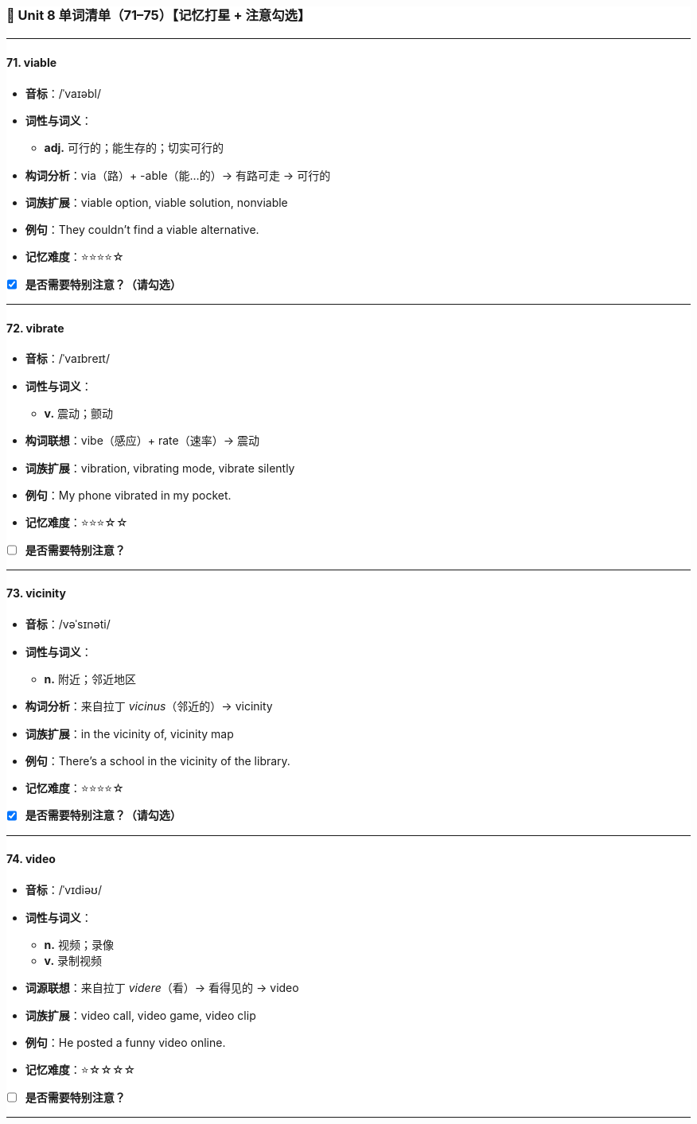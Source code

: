 
### 📘 Unit 8 单词清单（71–75）【记忆打星 + 注意勾选】

---

#### 71. **viable**

* **音标**：/ˈvaɪəbl/
* **词性与词义**：

  * **adj.** 可行的；能生存的；切实可行的
* **构词分析**：via（路）+ -able（能…的）→ 有路可走 → 可行的
* **词族扩展**：viable option, viable solution, nonviable
* **例句**：They couldn’t find a viable alternative.
* **记忆难度**：⭐⭐⭐⭐☆
* [x] **是否需要特别注意？（请勾选）**

---

#### 72. **vibrate**

* **音标**：/ˈvaɪbreɪt/
* **词性与词义**：

  * **v.** 震动；颤动
* **构词联想**：vibe（感应）+ rate（速率）→ 震动
* **词族扩展**：vibration, vibrating mode, vibrate silently
* **例句**：My phone vibrated in my pocket.
* **记忆难度**：⭐⭐⭐☆☆
* [ ] **是否需要特别注意？**

---

#### 73. **vicinity**

* **音标**：/vəˈsɪnəti/
* **词性与词义**：

  * **n.** 附近；邻近地区
* **构词分析**：来自拉丁 *vicinus*（邻近的）→ vicinity
* **词族扩展**：in the vicinity of, vicinity map
* **例句**：There’s a school in the vicinity of the library.
* **记忆难度**：⭐⭐⭐⭐☆
* [x] **是否需要特别注意？（请勾选）**

---

#### 74. **video**

* **音标**：/ˈvɪdiəʊ/
* **词性与词义**：

  * **n.** 视频；录像
  * **v.** 录制视频
* **词源联想**：来自拉丁 *videre*（看）→ 看得见的 → video
* **词族扩展**：video call, video game, video clip
* **例句**：He posted a funny video online.
* **记忆难度**：⭐☆☆☆☆
* [ ] **是否需要特别注意？**

---
